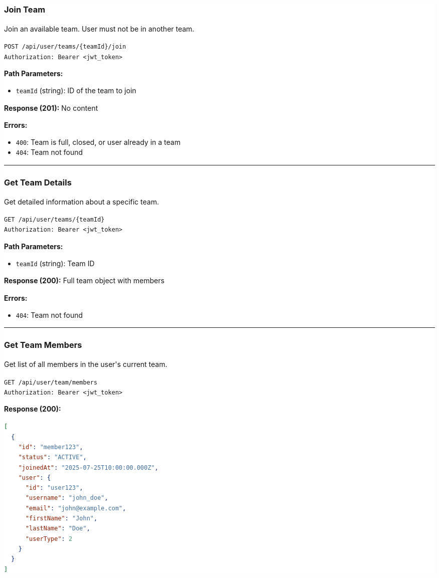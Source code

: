 
### Join Team

Join an available team. User must not be in another team.

```http
POST /api/user/teams/{teamId}/join
Authorization: Bearer <jwt_token>
```

**Path Parameters:**
- `teamId` (string): ID of the team to join

**Response (201):** No content

**Errors:**
- `400`: Team is full, closed, or user already in a team
- `404`: Team not found

---

### Get Team Details

Get detailed information about a specific team.

```http
GET /api/user/teams/{teamId}
Authorization: Bearer <jwt_token>
```

**Path Parameters:**
- `teamId` (string): Team ID

**Response (200):** Full team object with members

**Errors:**
- `404`: Team not found

---

### Get Team Members

Get list of all members in the user's current team.

```http
GET /api/user/team/members
Authorization: Bearer <jwt_token>
```

**Response (200):**
```json
[
  {
    "id": "member123",
    "status": "ACTIVE",
    "joinedAt": "2025-07-25T10:00:00.000Z",
    "user": {
      "id": "user123",
      "username": "john_doe",
      "email": "john@example.com",
      "firstName": "John",
      "lastName": "Doe",
      "userType": 2
    }
  }
]
```

